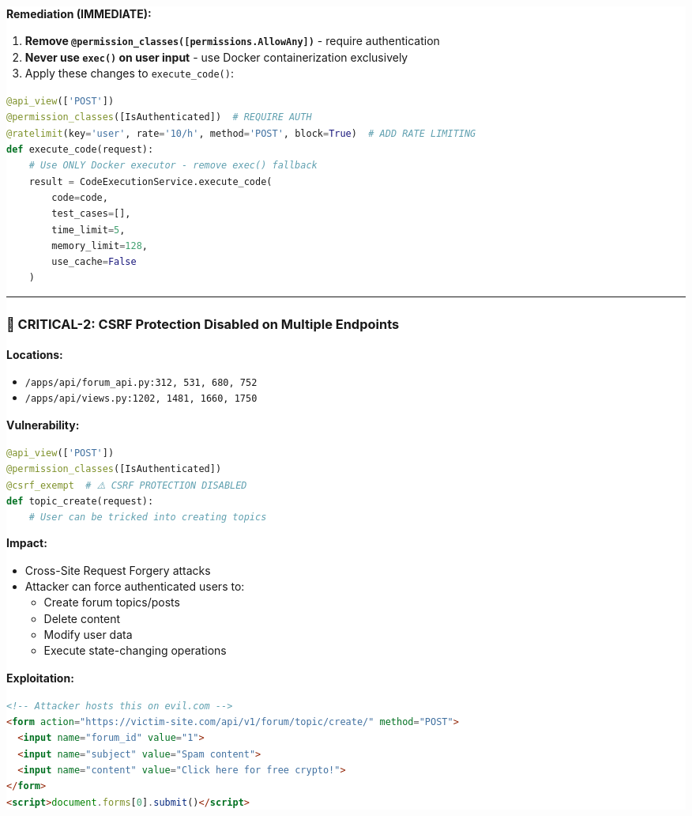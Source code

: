 **Remediation (IMMEDIATE):**
1. **Remove `@permission_classes([permissions.AllowAny])`** - require authentication
2. **Never use `exec()` on user input** - use Docker containerization exclusively
3. Apply these changes to `execute_code()`:
```python
@api_view(['POST'])
@permission_classes([IsAuthenticated])  # REQUIRE AUTH
@ratelimit(key='user', rate='10/h', method='POST', block=True)  # ADD RATE LIMITING
def execute_code(request):
    # Use ONLY Docker executor - remove exec() fallback
    result = CodeExecutionService.execute_code(
        code=code,
        test_cases=[],
        time_limit=5,
        memory_limit=128,
        use_cache=False
    )
```

---

### 🔴 CRITICAL-2: CSRF Protection Disabled on Multiple Endpoints
**Locations:**
- `/apps/api/forum_api.py:312, 531, 680, 752`
- `/apps/api/views.py:1202, 1481, 1660, 1750`

**Vulnerability:**
```python
@api_view(['POST'])
@permission_classes([IsAuthenticated])
@csrf_exempt  # ⚠️ CSRF PROTECTION DISABLED
def topic_create(request):
    # User can be tricked into creating topics
```

**Impact:**
- Cross-Site Request Forgery attacks
- Attacker can force authenticated users to:
  - Create forum topics/posts
  - Delete content
  - Modify user data
  - Execute state-changing operations

**Exploitation:**
```html
<!-- Attacker hosts this on evil.com -->
<form action="https://victim-site.com/api/v1/forum/topic/create/" method="POST">
  <input name="forum_id" value="1">
  <input name="subject" value="Spam content">
  <input name="content" value="Click here for free crypto!">
</form>
<script>document.forms[0].submit()</script>
```
